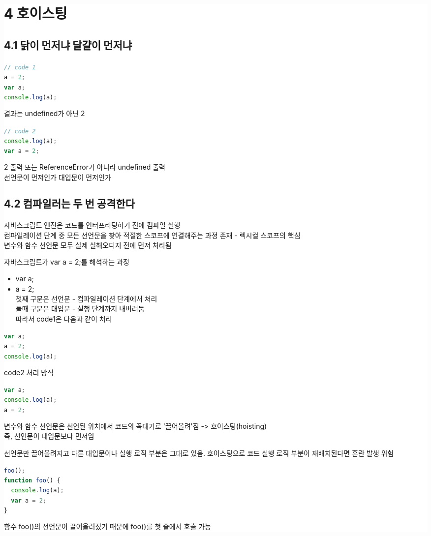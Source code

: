 # 4 호이스팅

## 4.1 닭이 먼저냐 달걀이 먼저냐
```javascript
// code 1
a = 2;
var a;
console.log(a);
```
결과는 undefined가 아닌 2

```javascript
// code 2
console.log(a);
var a = 2;
```
2 출력 또는 ReferenceError가 아니라 undefined 출력  
선언문이 먼저인가 대입문이 먼저인가  

## 4.2 컴파일러는 두 번 공격한다
자바스크립트 엔진은 코드를 인터프리팅하기 전에 컴파일 실행  
컴파일레이션 단계 중 모든 선언문을 찾아 적절한 스코프에 연결해주는 과정 존재 - 렉시컬 스코프의 핵심  
변수와 함수 선언문 모두 실제 실해오디지 전에 먼저 처리됨  

자바스크립트가 var a = 2;를 해석하는 과정
- var a;
- a = 2;  
첫째 구문은 선언문 - 컴파일레이션 단계에서 처리  
둘때 구문은 대입문 - 실행 단계까지 내버려둠  
따라서 code1은 다음과 같이 처리
```javascript
var a;
a = 2;
console.log(a);
```
code2 처리 방식
```javascript
var a;
console.log(a);
a = 2;
```

변수와 함수 선언문은 선언된 위치에서 코드의 꼭대기로 '끌어올려'짐 -> 호이스팅(hoisting)  
즉, 선언문이 대입문보다 먼저임  

선언문만 끌어올려지고 다른 대입문이나 실행 로직 부분은 그대로 있음. 호이스팅으로 코드 실행 로직 부분이 재배치된다면 혼란 발생 위험
```javascript
foo();
function foo() {
  console.log(a);
  var a = 2;
}
```
함수 foo()의 선언문이 끌어올려졌기 때문에 foo()를 첫 줄에서 호출 가능  
